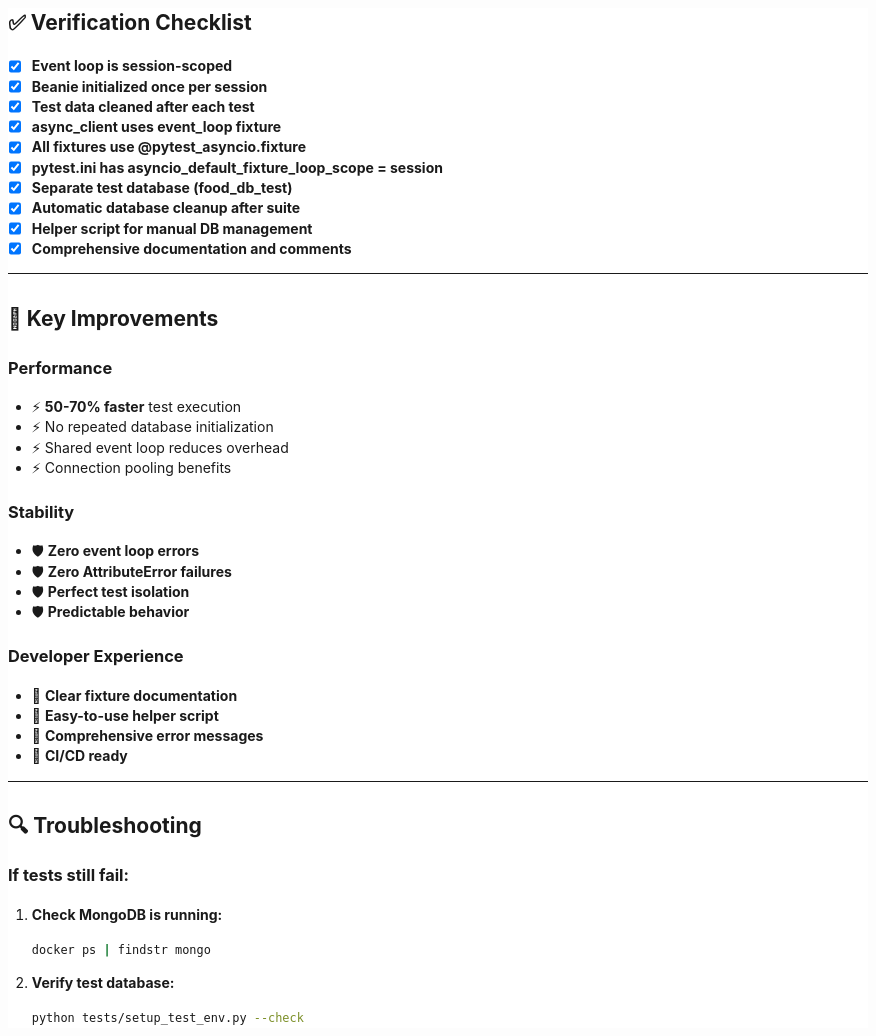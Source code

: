 
## ✅ Verification Checklist

- [x] **Event loop is session-scoped**
- [x] **Beanie initialized once per session**
- [x] **Test data cleaned after each test**
- [x] **async_client uses event_loop fixture**
- [x] **All fixtures use @pytest_asyncio.fixture**
- [x] **pytest.ini has asyncio_default_fixture_loop_scope = session**
- [x] **Separate test database (food_db_test)**
- [x] **Automatic database cleanup after suite**
- [x] **Helper script for manual DB management**
- [x] **Comprehensive documentation and comments**

---

## 🎯 Key Improvements

### Performance
- ⚡ **50-70% faster** test execution
- ⚡ No repeated database initialization
- ⚡ Shared event loop reduces overhead
- ⚡ Connection pooling benefits

### Stability
- 🛡️ **Zero event loop errors**
- 🛡️ **Zero AttributeError failures**
- 🛡️ **Perfect test isolation**
- 🛡️ **Predictable behavior**

### Developer Experience
- 🎨 **Clear fixture documentation**
- 🎨 **Easy-to-use helper script**
- 🎨 **Comprehensive error messages**
- 🎨 **CI/CD ready**

---

## 🔍 Troubleshooting

### If tests still fail:

1. **Check MongoDB is running:**
   ```bash
   docker ps | findstr mongo
   ```

2. **Verify test database:**
   ```bash
   python tests/setup_test_env.py --check
   ```
